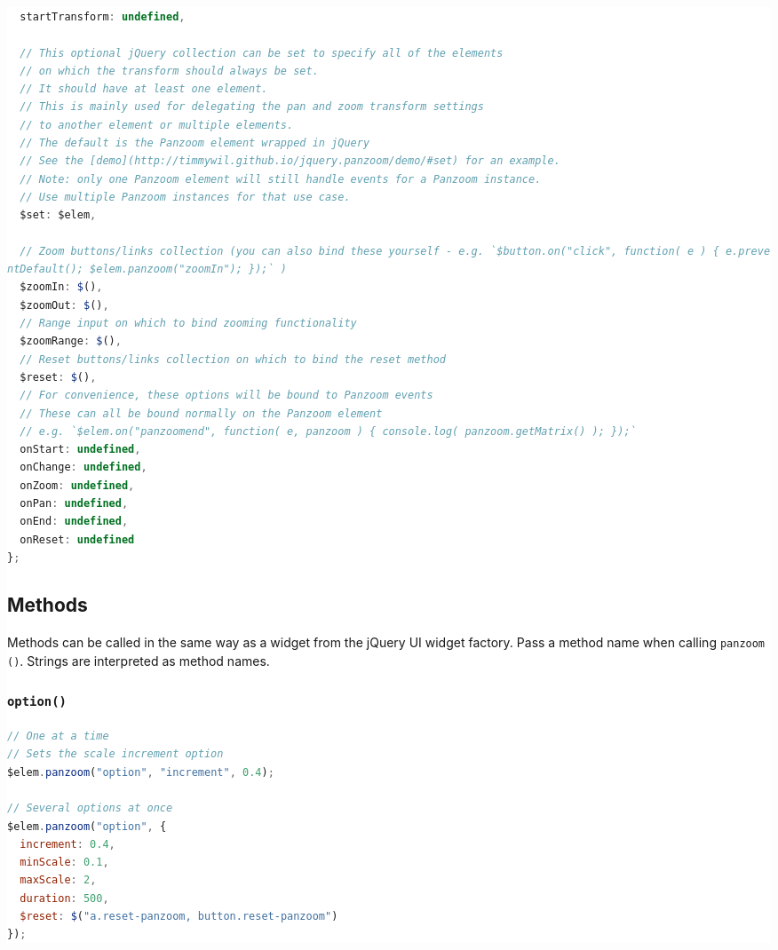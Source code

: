 ```js
  startTransform: undefined,

  // This optional jQuery collection can be set to specify all of the elements
  // on which the transform should always be set.
  // It should have at least one element.
  // This is mainly used for delegating the pan and zoom transform settings
  // to another element or multiple elements.
  // The default is the Panzoom element wrapped in jQuery
  // See the [demo](http://timmywil.github.io/jquery.panzoom/demo/#set) for an example.
  // Note: only one Panzoom element will still handle events for a Panzoom instance.
  // Use multiple Panzoom instances for that use case.
  $set: $elem,

  // Zoom buttons/links collection (you can also bind these yourself - e.g. `$button.on("click", function( e ) { e.preventDefault(); $elem.panzoom("zoomIn"); });` )
  $zoomIn: $(),
  $zoomOut: $(),
  // Range input on which to bind zooming functionality
  $zoomRange: $(),
  // Reset buttons/links collection on which to bind the reset method
  $reset: $(),
  // For convenience, these options will be bound to Panzoom events
  // These can all be bound normally on the Panzoom element
  // e.g. `$elem.on("panzoomend", function( e, panzoom ) { console.log( panzoom.getMatrix() ); });`
  onStart: undefined,
  onChange: undefined,
  onZoom: undefined,
  onPan: undefined,
  onEnd: undefined,
  onReset: undefined
};
```

## Methods

Methods can be called in the same way as a widget from the jQuery UI widget factory. Pass a method name when calling `panzoom()`. Strings are interpreted as method names.

### `option()`

```js
// One at a time
// Sets the scale increment option
$elem.panzoom("option", "increment", 0.4);

// Several options at once
$elem.panzoom("option", {
  increment: 0.4,
  minScale: 0.1,
  maxScale: 2,
  duration: 500,
  $reset: $("a.reset-panzoom, button.reset-panzoom")
});
```
